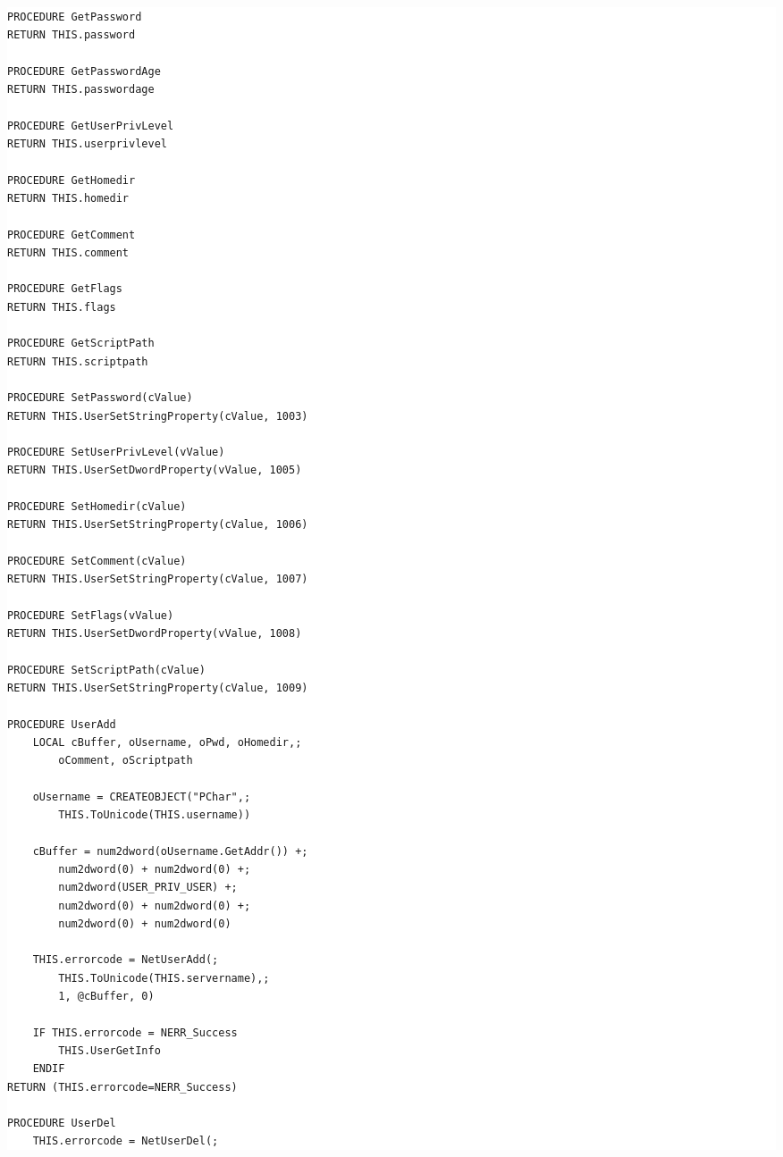 ```foxpro  
PROCEDURE GetPassword
RETURN THIS.password

PROCEDURE GetPasswordAge
RETURN THIS.passwordage

PROCEDURE GetUserPrivLevel
RETURN THIS.userprivlevel

PROCEDURE GetHomedir
RETURN THIS.homedir

PROCEDURE GetComment
RETURN THIS.comment

PROCEDURE GetFlags
RETURN THIS.flags

PROCEDURE GetScriptPath
RETURN THIS.scriptpath

PROCEDURE SetPassword(cValue)
RETURN THIS.UserSetStringProperty(cValue, 1003)

PROCEDURE SetUserPrivLevel(vValue)
RETURN THIS.UserSetDwordProperty(vValue, 1005)

PROCEDURE SetHomedir(cValue)
RETURN THIS.UserSetStringProperty(cValue, 1006)

PROCEDURE SetComment(cValue)
RETURN THIS.UserSetStringProperty(cValue, 1007)

PROCEDURE SetFlags(vValue)
RETURN THIS.UserSetDwordProperty(vValue, 1008)

PROCEDURE SetScriptPath(cValue)
RETURN THIS.UserSetStringProperty(cValue, 1009)

PROCEDURE UserAdd
	LOCAL cBuffer, oUsername, oPwd, oHomedir,;
		oComment, oScriptpath

	oUsername = CREATEOBJECT("PChar",;
		THIS.ToUnicode(THIS.username))

	cBuffer = num2dword(oUsername.GetAddr()) +;
		num2dword(0) + num2dword(0) +;
		num2dword(USER_PRIV_USER) +;
		num2dword(0) + num2dword(0) +;
		num2dword(0) + num2dword(0)

	THIS.errorcode = NetUserAdd(;
		THIS.ToUnicode(THIS.servername),;
		1, @cBuffer, 0)

	IF THIS.errorcode = NERR_Success
		THIS.UserGetInfo
	ENDIF
RETURN (THIS.errorcode=NERR_Success)

PROCEDURE UserDel
	THIS.errorcode = NetUserDel(;
```